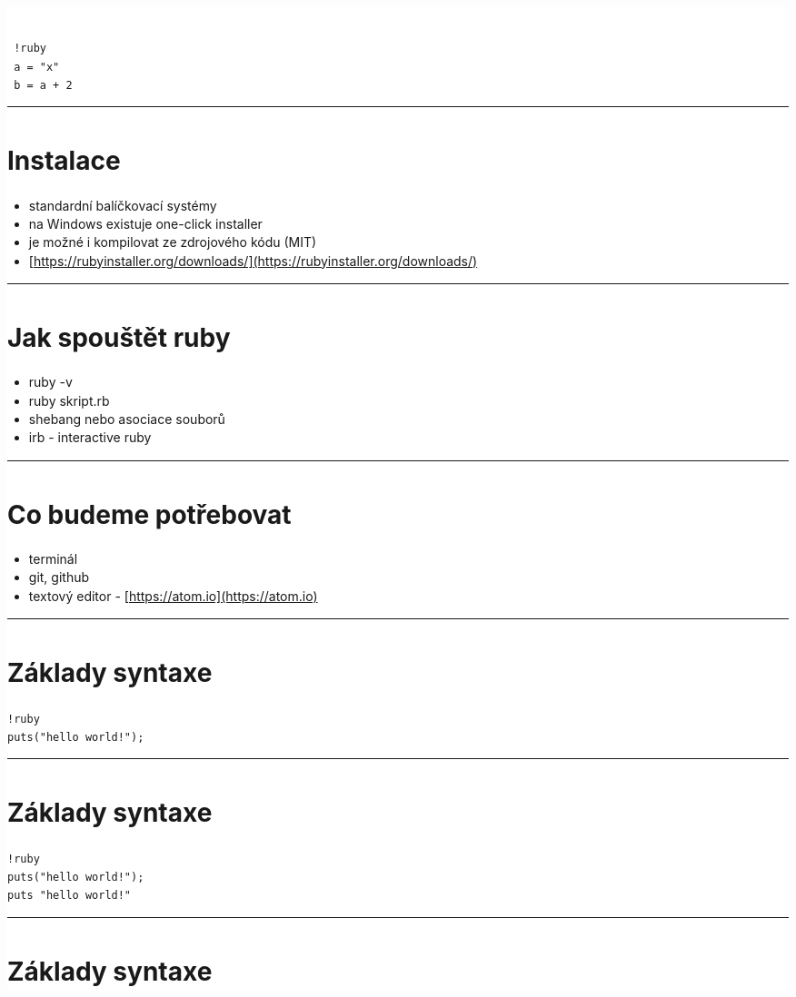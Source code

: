 <br />

     !ruby
     a = "x"
     b = a + 2

---

# Instalace

* standardní balíčkovací systémy
* na Windows existuje one-click installer
* je možné i kompilovat ze zdrojového kódu (MIT)
* [https://rubyinstaller.org/downloads/](https://rubyinstaller.org/downloads/)

---

# Jak spouštět ruby

* ruby -v
* ruby skript.rb
* shebang nebo asociace souborů
* irb - interactive ruby

---

# Co budeme potřebovat

* terminál
* git, github
* textový editor - [https://atom.io](https://atom.io)

---

# Základy syntaxe

    !ruby
    puts("hello world!");

---

# Základy syntaxe

    !ruby
    puts("hello world!");
    puts "hello world!"

---

# Základy syntaxe

